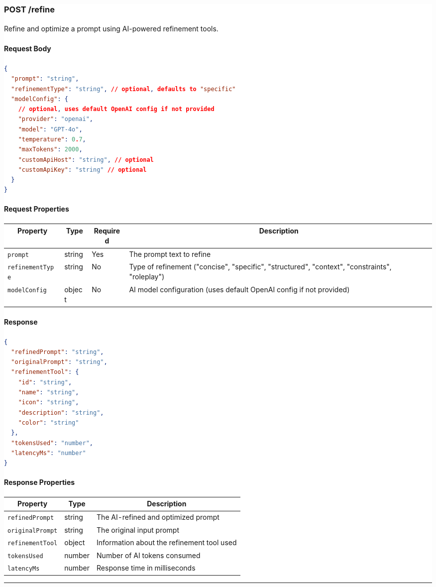 
### POST /refine

Refine and optimize a prompt using AI-powered refinement tools.

#### Request Body

```json
{
  "prompt": "string",
  "refinementType": "string", // optional, defaults to "specific"
  "modelConfig": {
    // optional, uses default OpenAI config if not provided
    "provider": "openai",
    "model": "GPT-4o",
    "temperature": 0.7,
    "maxTokens": 2000,
    "customApiHost": "string", // optional
    "customApiKey": "string" // optional
  }
}
```

#### Request Properties

| Property         | Type   | Required | Description                                                                                    |
| ---------------- | ------ | -------- | ---------------------------------------------------------------------------------------------- |
| `prompt`         | string | Yes      | The prompt text to refine                                                                      |
| `refinementType` | string | No       | Type of refinement ("concise", "specific", "structured", "context", "constraints", "roleplay") |
| `modelConfig`    | object | No       | AI model configuration (uses default OpenAI config if not provided)                            |

#### Response

```json
{
  "refinedPrompt": "string",
  "originalPrompt": "string",
  "refinementTool": {
    "id": "string",
    "name": "string",
    "icon": "string",
    "description": "string",
    "color": "string"
  },
  "tokensUsed": "number",
  "latencyMs": "number"
}
```

#### Response Properties

| Property         | Type   | Description                                |
| ---------------- | ------ | ------------------------------------------ |
| `refinedPrompt`  | string | The AI-refined and optimized prompt        |
| `originalPrompt` | string | The original input prompt                  |
| `refinementTool` | object | Information about the refinement tool used |
| `tokensUsed`     | number | Number of AI tokens consumed               |
| `latencyMs`      | number | Response time in milliseconds              |

---